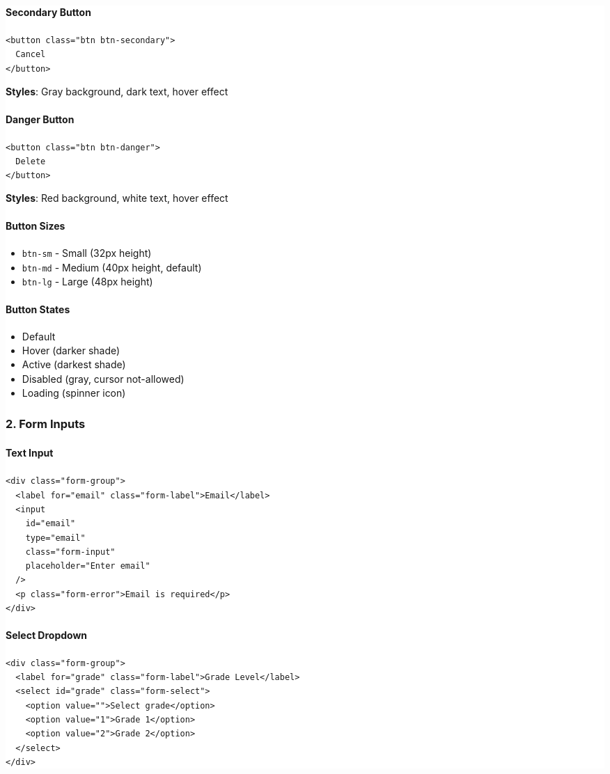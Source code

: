#### Secondary Button
```vue
<button class="btn btn-secondary">
  Cancel
</button>
```
**Styles**: Gray background, dark text, hover effect

#### Danger Button
```vue
<button class="btn btn-danger">
  Delete
</button>
```
**Styles**: Red background, white text, hover effect

#### Button Sizes
- `btn-sm` - Small (32px height)
- `btn-md` - Medium (40px height, default)
- `btn-lg` - Large (48px height)

#### Button States
- Default
- Hover (darker shade)
- Active (darkest shade)
- Disabled (gray, cursor not-allowed)
- Loading (spinner icon)

### 2. Form Inputs

#### Text Input
```vue
<div class="form-group">
  <label for="email" class="form-label">Email</label>
  <input
    id="email"
    type="email"
    class="form-input"
    placeholder="Enter email"
  />
  <p class="form-error">Email is required</p>
</div>
```

#### Select Dropdown
```vue
<div class="form-group">
  <label for="grade" class="form-label">Grade Level</label>
  <select id="grade" class="form-select">
    <option value="">Select grade</option>
    <option value="1">Grade 1</option>
    <option value="2">Grade 2</option>
  </select>
</div>
```
